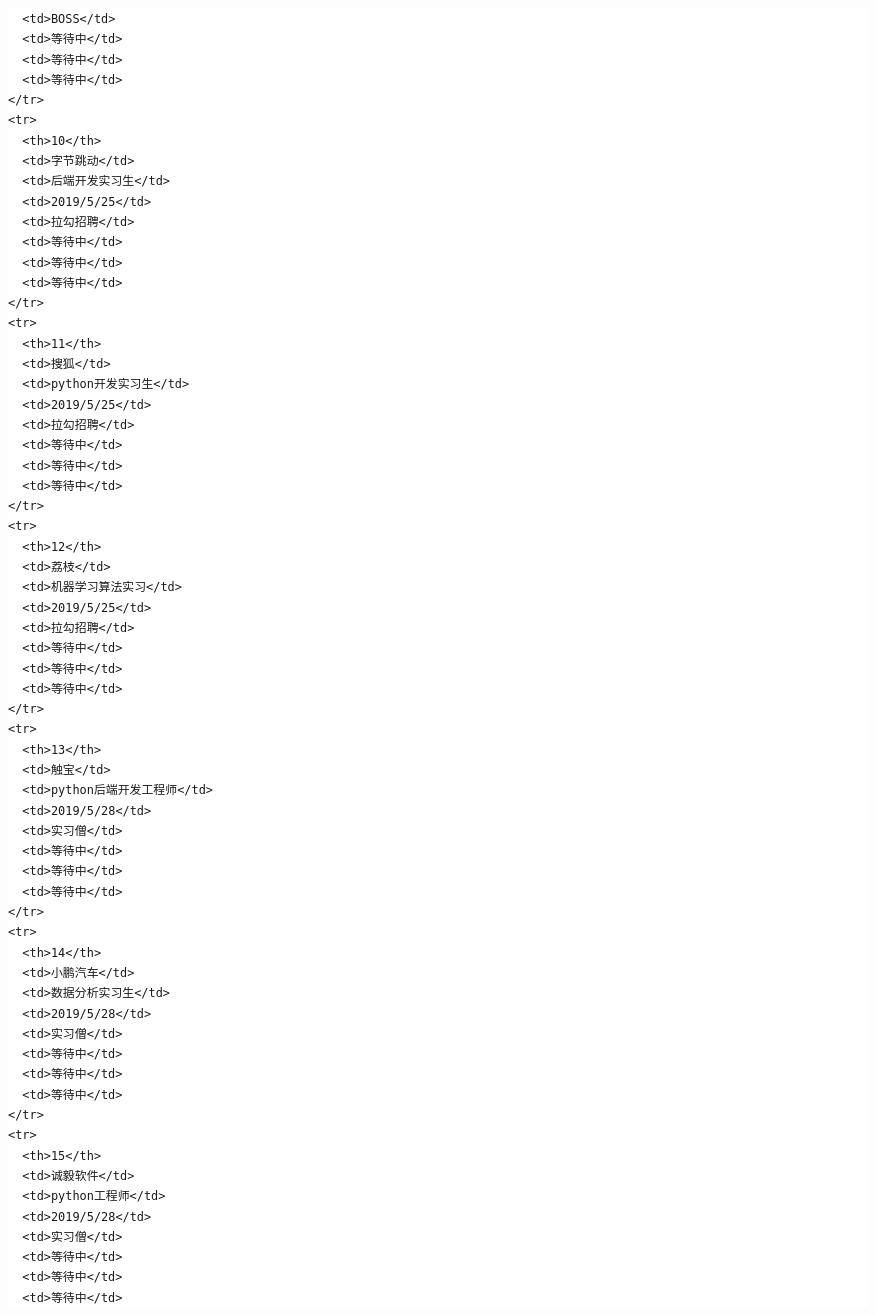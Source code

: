       <td>BOSS</td>
      <td>等待中</td>
      <td>等待中</td>
      <td>等待中</td>
    </tr>
    <tr>
      <th>10</th>
      <td>字节跳动</td>
      <td>后端开发实习生</td>
      <td>2019/5/25</td>
      <td>拉勾招聘</td>
      <td>等待中</td>
      <td>等待中</td>
      <td>等待中</td>
    </tr>
    <tr>
      <th>11</th>
      <td>搜狐</td>
      <td>python开发实习生</td>
      <td>2019/5/25</td>
      <td>拉勾招聘</td>
      <td>等待中</td>
      <td>等待中</td>
      <td>等待中</td>
    </tr>
    <tr>
      <th>12</th>
      <td>荔枝</td>
      <td>机器学习算法实习</td>
      <td>2019/5/25</td>
      <td>拉勾招聘</td>
      <td>等待中</td>
      <td>等待中</td>
      <td>等待中</td>
    </tr>
    <tr>
      <th>13</th>
      <td>触宝</td>
      <td>python后端开发工程师</td>
      <td>2019/5/28</td>
      <td>实习僧</td>
      <td>等待中</td>
      <td>等待中</td>
      <td>等待中</td>
    </tr>
    <tr>
      <th>14</th>
      <td>小鹏汽车</td>
      <td>数据分析实习生</td>
      <td>2019/5/28</td>
      <td>实习僧</td>
      <td>等待中</td>
      <td>等待中</td>
      <td>等待中</td>
    </tr>
    <tr>
      <th>15</th>
      <td>诚毅软件</td>
      <td>python工程师</td>
      <td>2019/5/28</td>
      <td>实习僧</td>
      <td>等待中</td>
      <td>等待中</td>
      <td>等待中</td>